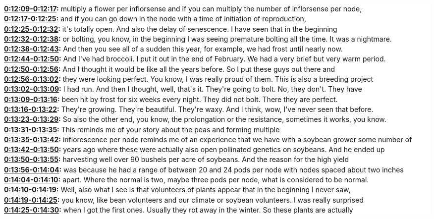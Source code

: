 **[0:12:09-0:12:17](https://traffic.libsyn.com/secure/regenerativeagriculture/RAP_Harriet_Mella_FINAL_AUDIO.mp3#t=0:12:09):**  multiply a flower per inflorsense and if you can multiply the number of inflorsense per node,  
**[0:12:17-0:12:25](https://traffic.libsyn.com/secure/regenerativeagriculture/RAP_Harriet_Mella_FINAL_AUDIO.mp3#t=0:12:17):**  and if you can go down in the node with a time of initiation of reproduction,  
**[0:12:25-0:12:32](https://traffic.libsyn.com/secure/regenerativeagriculture/RAP_Harriet_Mella_FINAL_AUDIO.mp3#t=0:12:25):**  it's totally open. And also the delay of senescence. I have seen that in the beginning  
**[0:12:32-0:12:38](https://traffic.libsyn.com/secure/regenerativeagriculture/RAP_Harriet_Mella_FINAL_AUDIO.mp3#t=0:12:32):**  or bolting, you know, in the beginning I was seeing premature bolting all the time. It was a nightmare.  
**[0:12:38-0:12:43](https://traffic.libsyn.com/secure/regenerativeagriculture/RAP_Harriet_Mella_FINAL_AUDIO.mp3#t=0:12:38):**  And then you see all of a sudden this year, for example, we had frost until nearly now.  
**[0:12:44-0:12:50](https://traffic.libsyn.com/secure/regenerativeagriculture/RAP_Harriet_Mella_FINAL_AUDIO.mp3#t=0:12:44):**  And I've had broccoli. I put it out in the end of February. We had a very brief but very warm period.  
**[0:12:50-0:12:56](https://traffic.libsyn.com/secure/regenerativeagriculture/RAP_Harriet_Mella_FINAL_AUDIO.mp3#t=0:12:50):**  And I thought it would be like all the years before. So I put these guys out there and  
**[0:12:56-0:13:02](https://traffic.libsyn.com/secure/regenerativeagriculture/RAP_Harriet_Mella_FINAL_AUDIO.mp3#t=0:12:56):**  they were looking perfect. You know, I was really proud of them. This is also a breeding project  
**[0:13:02-0:13:09](https://traffic.libsyn.com/secure/regenerativeagriculture/RAP_Harriet_Mella_FINAL_AUDIO.mp3#t=0:13:02):**  I had run. And then I thought, well, that's it. They're going to bolt. No, they don't. They have  
**[0:13:09-0:13:16](https://traffic.libsyn.com/secure/regenerativeagriculture/RAP_Harriet_Mella_FINAL_AUDIO.mp3#t=0:13:09):**  been hit by frost for six weeks every night. They did not bolt. There they are perfect.  
**[0:13:16-0:13:22](https://traffic.libsyn.com/secure/regenerativeagriculture/RAP_Harriet_Mella_FINAL_AUDIO.mp3#t=0:13:16):**  They're growing. They're beautiful. They're waxy. And I think, wow, I've never seen that before.  
**[0:13:23-0:13:29](https://traffic.libsyn.com/secure/regenerativeagriculture/RAP_Harriet_Mella_FINAL_AUDIO.mp3#t=0:13:23):**  So also the other end, you know, the prolongation or the resistance, sometimes it works, you know.  
**[0:13:31-0:13:35](https://traffic.libsyn.com/secure/regenerativeagriculture/RAP_Harriet_Mella_FINAL_AUDIO.mp3#t=0:13:31):**  This reminds me of your story about the peas and forming multiple  
**[0:13:35-0:13:42](https://traffic.libsyn.com/secure/regenerativeagriculture/RAP_Harriet_Mella_FINAL_AUDIO.mp3#t=0:13:35):**  inflorescence per node reminds me of an experience that we have with a soybean grower some number of  
**[0:13:42-0:13:50](https://traffic.libsyn.com/secure/regenerativeagriculture/RAP_Harriet_Mella_FINAL_AUDIO.mp3#t=0:13:42):**  years ago where these were actually also open pollinated genetics on soybeans. And he ended up  
**[0:13:50-0:13:55](https://traffic.libsyn.com/secure/regenerativeagriculture/RAP_Harriet_Mella_FINAL_AUDIO.mp3#t=0:13:50):**  harvesting well over 90 bushels per acre of soybeans. And the reason for the high yield  
**[0:13:56-0:14:04](https://traffic.libsyn.com/secure/regenerativeagriculture/RAP_Harriet_Mella_FINAL_AUDIO.mp3#t=0:13:56):**  was because he had a range of between 20 and 24 pods per node with nodes spaced about two inches  
**[0:14:04-0:14:10](https://traffic.libsyn.com/secure/regenerativeagriculture/RAP_Harriet_Mella_FINAL_AUDIO.mp3#t=0:14:04):**  apart. Where the normal is two, maybe three pods per node, what is considered to be normal.  
**[0:14:10-0:14:19](https://traffic.libsyn.com/secure/regenerativeagriculture/RAP_Harriet_Mella_FINAL_AUDIO.mp3#t=0:14:10):**  Well, also what I see is that volunteers of plants appear that in the beginning I never saw,  
**[0:14:19-0:14:25](https://traffic.libsyn.com/secure/regenerativeagriculture/RAP_Harriet_Mella_FINAL_AUDIO.mp3#t=0:14:19):**  you know, like bean volunteers and our climate or soybean volunteers. I was really surprised  
**[0:14:25-0:14:30](https://traffic.libsyn.com/secure/regenerativeagriculture/RAP_Harriet_Mella_FINAL_AUDIO.mp3#t=0:14:25):**  when I got the first ones. Usually they rot away in the winter. So these plants are actually  